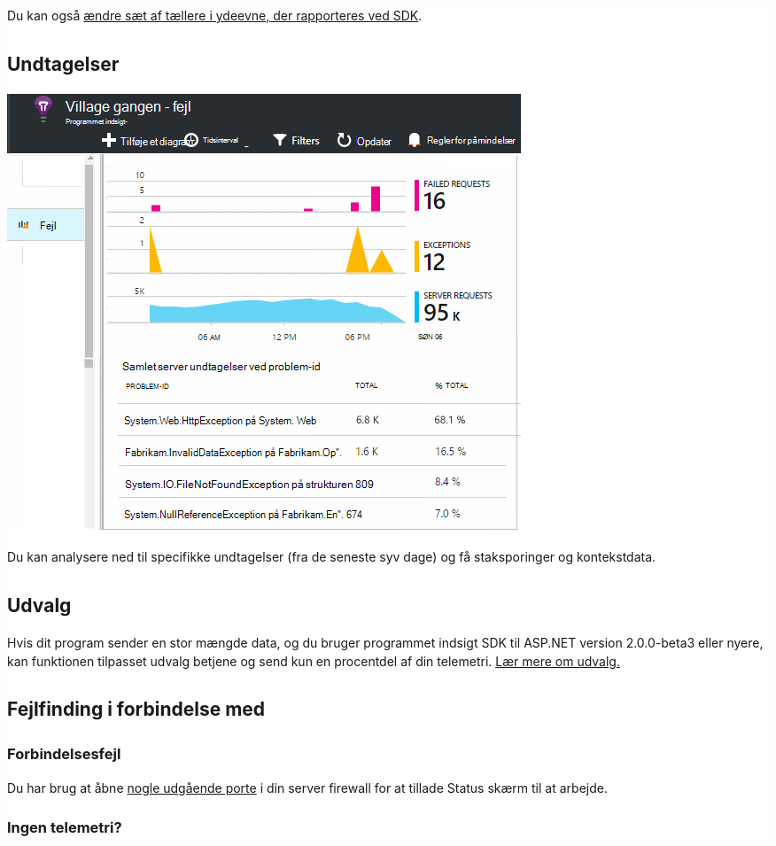 Du kan også [ændre sæt af tællere i ydeevne, der rapporteres ved SDK](app-insights-configuration-with-applicationinsights-config.md#nuget-package-3). 


## <a name="exceptions"></a>Undtagelser

![Klik dig gennem server undtagelser diagrammet](./media/app-insights-monitor-performance-live-website-now/appinsights-039-1exceptions.png)

Du kan analysere ned til specifikke undtagelser (fra de seneste syv dage) og få staksporinger og kontekstdata.

## <a name="sampling"></a>Udvalg

Hvis dit program sender en stor mængde data, og du bruger programmet indsigt SDK til ASP.NET version 2.0.0-beta3 eller nyere, kan funktionen tilpasset udvalg betjene og send kun en procentdel af din telemetri. [Lær mere om udvalg.](app-insights-sampling.md)


## <a name="troubleshooting"></a>Fejlfinding i forbindelse med

### <a name="connection-errors"></a>Forbindelsesfejl

Du har brug at åbne [nogle udgående porte](app-insights-ip-addresses.md#outgoing-ports) i din server firewall for at tillade Status skærm til at arbejde.

### <a name="no-telemetry"></a>Ingen telemetri?
